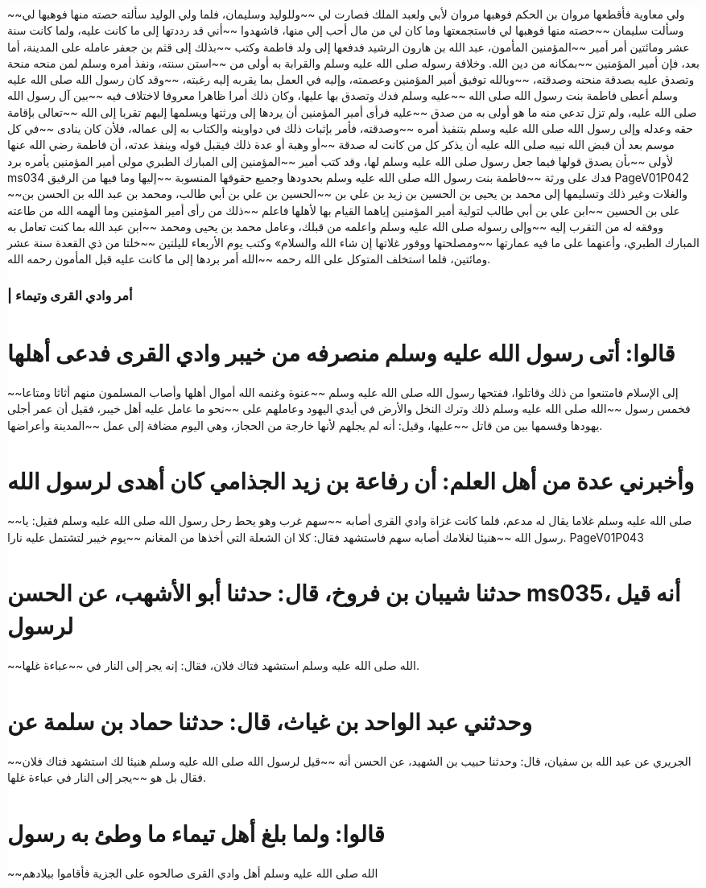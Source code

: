 ~~ولي معاوية فأقطعها مروان بن الحكم فوهبها مروان لأبي ولعبد الملك فصارت لي
~~وللوليد وسليمان، فلما ولي الوليد سألته حصته منها فوهبها لي وسألت سليمان
~~حصته منها فوهبها لي فاستجمعتها وما كان لي من مال أحب إلي منها، فاشهدوا
~~أني قد رددتها إلى ما كانت عليه، ولما كانت سنة عشر ومائتين أمر أمير
~~المؤمنين المأمون، عبد الله بن هارون الرشيد فدفعها إلى ولد فاطمة وكتب
~~بذلك إلى قثم بن جعفر عامله على المدينة، أما بعد، فإن أمير المؤمنين
~~بمكانه من دين الله. وخلافة رسوله صلى الله عليه وسلم والقرابة به أولى من
~~استن سنته، ونفذ أمره وسلم لمن منحه منحة وتصدق عليه بصدقة منحته وصدقته،
~~وبالله توفيق أمير المؤمنين وعصمته، وإليه في العمل بما يقربه إليه رغبته،
~~وقد كان رسول الله صلى الله عليه وسلم أعطى فاطمة بنت رسول الله صلى الله
~~عليه وسلم فدك وتصدق بها عليها، وكان ذلك أمرا ظاهرا معروفا لاختلاف فيه
~~بين آل رسول الله صلى الله عليه، ولم تزل تدعي منه ما هو أولى به من صدق
~~عليه فرأى أمير المؤمنين أن يردها إلى ورثتها ويسلمها إليهم تقربا إلى الله
~~تعالى بإقامة حقه وعدله وإلى رسول الله صلى الله عليه وسلم بتنفيذ أمره
~~وصدقته، فأمر بإثبات ذلك في دواوينه والكتاب به إلى عماله، فلأن كان ينادى
~~في كل موسم بعد أن قبض الله نبيه صلى الله عليه أن يذكر كل من كانت له صدقة
~~أو وهبة أو عدة ذلك فيقبل قوله وينفذ عدته، أن فاطمة رضي الله عنها لأولى
~~بأن يصدق قولها فيما جعل رسول صلى الله عليه وسلم لها، وقد كتب أمير
~~المؤمنين إلى المبارك الطبري مولى أمير المؤمنين يأمره برد ms034 فدك على ورثة
~~فاطمة بنت رسول الله صلى الله عليه وسلم بحدودها وجميع حقوقها المنسوبة
~~إليها وما فيها من الرقيق PageV01P042
~~والغلات وغير ذلك وتسليمها إلى محمد بن يحيى بن الحسين بن زيد بن علي بن
~~الحسين بن علي بن أبي طالب، ومحمد بن عبد الله بن الحسن بن على بن الحسين
~~ابن علي بن أبي طالب لتولية أمير المؤمنين إياهما القيام بها لأهلها فاعلم
~~ذلك من رأى أمير المؤمنين وما ألهمه الله من طاعته ووفقه له من التقرب إليه
~~وإلى رسوله صلى الله عليه وسلم واعلمه من قبلك، وعامل محمد بن يحيى ومحمد
~~ابن عبد الله بما كنت تعامل به المبارك الطبري، وأعنهما على ما فيه عمارتها
~~ومصلحتها ووفور غلاتها إن شاء الله والسلام» وكتب يوم الأربعاء لليلتين
~~خلتا من ذي القعدة سنة عشر ومائتين، فلما استخلف المتوكل على الله رحمه
~~الله أمر بردها إلى ما كانت عليه قبل المأمون رحمه الله.
### | أمر وادي القرى وتيماء
# قالوا: أتى رسول الله عليه وسلم منصرفه من خيبر وادي القرى فدعى أهلها
~~إلى الإسلام فامتنعوا من ذلك وقاتلوا، ففتحها رسول الله صلى الله عليه وسلم
~~عنوة وغنمه الله أموال أهلها وأصاب المسلمون منهم أثاثا ومتاعا فخمس رسول
~~الله صلى الله عليه وسلم ذلك وترك النخل والأرض في أيدي اليهود وعاملهم على
~~نحو ما عامل عليه أهل خيبر، فقيل أن عمر أجلى يهودها وقسمها بين من قاتل
~~عليها، وقيل: أنه لم يجلهم لأنها خارجة من الحجاز، وهي اليوم مضافة إلى عمل
~~المدينة وأعراضها.
# وأخبرني عدة من أهل العلم: أن رفاعة بن زيد الجذامي كان أهدى لرسول الله
~~صلى الله عليه وسلم غلاما يقال له مدعم، فلما كانت غزاة وادي القرى أصابه
~~سهم غرب وهو يحط رحل رسول الله صلى الله عليه وسلم فقيل: يا رسول الله
~~هنيئا لغلامك أصابه سهم فاستشهد فقال: كلا ان الشعلة التي أخذها من المغانم
~~يوم خيبر لتشتمل عليه نارا. PageV01P043
# حدثنا شيبان بن فروخ، قال: حدثنا أبو الأشهب، عن الحسن ms035، أنه قيل لرسول
~~الله صلى الله عليه وسلم استشهد فتاك فلان، فقال: إنه يجر إلى النار في
~~عباءة غلها. 
# وحدثني عبد الواحد بن غياث، قال: حدثنا حماد بن سلمة عن
~~الجريري عن عبد الله بن سفيان، قال: وحدثنا حبيب بن الشهيد، عن الحسن أنه
~~قيل لرسول الله صلى الله عليه وسلم هنيئا لك استشهد فتاك فلان فقال بل هو
~~يجر إلى النار في عباءة غلها. 
# قالوا: ولما بلغ أهل تيماء ما وطئ به رسول
~~الله صلى الله عليه وسلم أهل وادي القرى صالحوه على الجزية فأقاموا ببلادهم